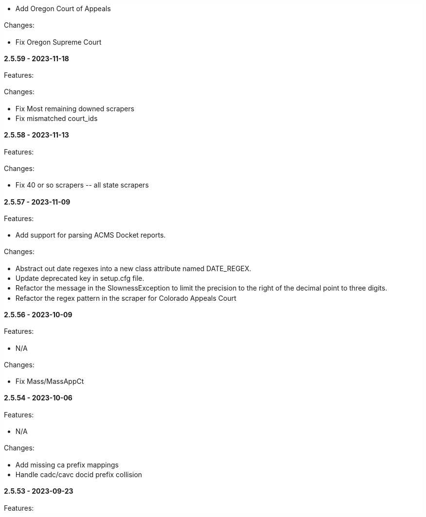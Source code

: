 - Add Oregon Court of Appeals

Changes:

- Fix Oregon Supreme Court


**2.5.59 - 2023-11-18**

Features:


Changes:

- Fix Most remaining downed scrapers
- Fix mismatched court_ids

**2.5.58 - 2023-11-13**

Features:


Changes:

- Fix 40 or so scrapers -- all state scrapers

**2.5.57 - 2023-11-09**

Features:

- Add support for parsing ACMS Docket reports.

Changes:

- Abstract out date regexes into a new class attribute named DATE_REGEX.
- Update deprecated key in setup.cfg file.
- Refactor the message in the SlownessException to limit the precision to the right of the decimal point to three digits.
- Refactor the regex pattern in the scraper for Colorado Appeals Court


**2.5.56 - 2023-10-09**

Features:

- N/A

Changes:

- Fix Mass/MassAppCt

**2.5.54 - 2023-10-06**

Features:

- N/A

Changes:

- Add missing ca prefix mappings
- Handle cadc/cavc docid prefix collision

**2.5.53 - 2023-09-23**

Features:
